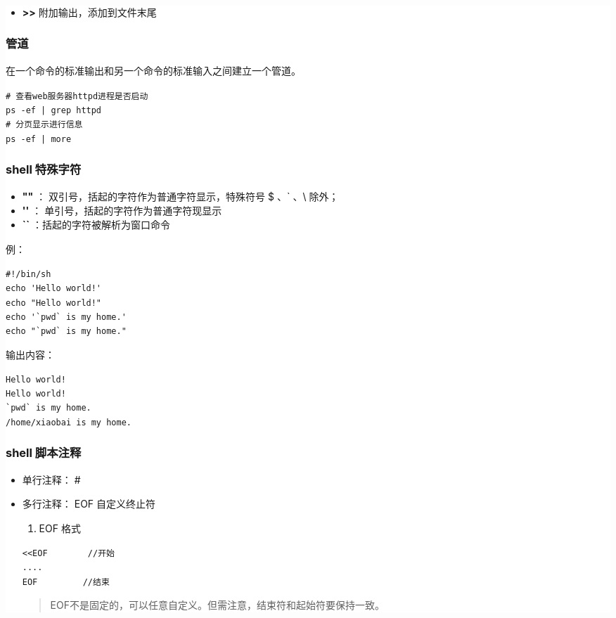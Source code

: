 - **>>**  附加输出，添加到文件末尾



### 管道

在一个命令的标准输出和另一个命令的标准输入之间建立一个管道。

```shell
# 查看web服务器httpd进程是否启动
ps -ef | grep httpd
# 分页显示进行信息
ps -ef | more
```



### shell 特殊字符

- **""** ： 双引号，括起的字符作为普通字符显示，特殊符号 $ 、` 、\ 除外；
- **''** ： 单引号，括起的字符作为普通字符现显示
- **``** ：括起的字符被解析为窗口命令

例：

```shell
#!/bin/sh
echo 'Hello world!'
echo "Hello world!"
echo '`pwd` is my home.'
echo "`pwd` is my home."
```

输出内容：

```shell
Hello world!
Hello world!
`pwd` is my home.
/home/xiaobai is my home.
```



### shell 脚本注释

- 单行注释： #

- 多行注释： EOF 自定义终止符

  1. EOF 格式

  ```shell
  <<EOF        //开始
  ....		
  EOF         //结束
  ```

  > EOF不是固定的，可以任意自定义。但需注意，结束符和起始符要保持一致。

